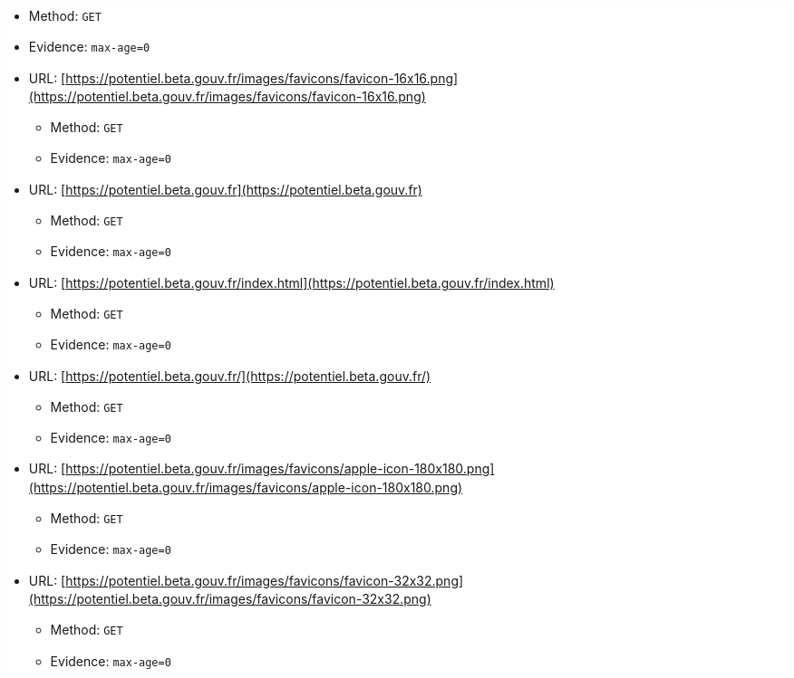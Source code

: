   
  * Method: `GET`
  
  
  * Evidence: `max-age=0`
  
  
  
  
* URL: [https://potentiel.beta.gouv.fr/images/favicons/favicon-16x16.png](https://potentiel.beta.gouv.fr/images/favicons/favicon-16x16.png)
  
  
  * Method: `GET`
  
  
  * Evidence: `max-age=0`
  
  
  
  
* URL: [https://potentiel.beta.gouv.fr](https://potentiel.beta.gouv.fr)
  
  
  * Method: `GET`
  
  
  * Evidence: `max-age=0`
  
  
  
  
* URL: [https://potentiel.beta.gouv.fr/index.html](https://potentiel.beta.gouv.fr/index.html)
  
  
  * Method: `GET`
  
  
  * Evidence: `max-age=0`
  
  
  
  
* URL: [https://potentiel.beta.gouv.fr/](https://potentiel.beta.gouv.fr/)
  
  
  * Method: `GET`
  
  
  * Evidence: `max-age=0`
  
  
  
  
* URL: [https://potentiel.beta.gouv.fr/images/favicons/apple-icon-180x180.png](https://potentiel.beta.gouv.fr/images/favicons/apple-icon-180x180.png)
  
  
  * Method: `GET`
  
  
  * Evidence: `max-age=0`
  
  
  
  
* URL: [https://potentiel.beta.gouv.fr/images/favicons/favicon-32x32.png](https://potentiel.beta.gouv.fr/images/favicons/favicon-32x32.png)
  
  
  * Method: `GET`
  
  
  * Evidence: `max-age=0`
  